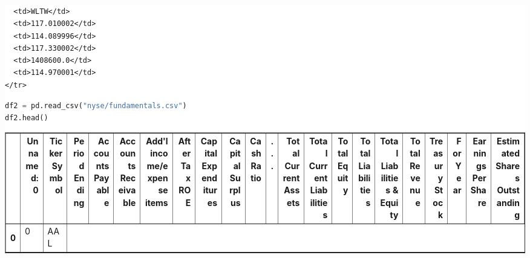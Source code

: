      <td>WLTW</td>
      <td>117.010002</td>
      <td>114.089996</td>
      <td>117.330002</td>
      <td>1408600.0</td>
      <td>114.970001</td>
    </tr>
  </tbody>
</table>
</div>




```python
df2 = pd.read_csv("nyse/fundamentals.csv")
df2.head()
```




<div>
<style scoped>
    .dataframe tbody tr th:only-of-type {
        vertical-align: middle;
    }

    .dataframe tbody tr th {
        vertical-align: top;
    }

    .dataframe thead th {
        text-align: right;
    }
</style>
<table border="1" class="dataframe">
  <thead>
    <tr style="text-align: right;">
      <th></th>
      <th>Unnamed: 0</th>
      <th>Ticker Symbol</th>
      <th>Period Ending</th>
      <th>Accounts Payable</th>
      <th>Accounts Receivable</th>
      <th>Add'l income/expense items</th>
      <th>After Tax ROE</th>
      <th>Capital Expenditures</th>
      <th>Capital Surplus</th>
      <th>Cash Ratio</th>
      <th>...</th>
      <th>Total Current Assets</th>
      <th>Total Current Liabilities</th>
      <th>Total Equity</th>
      <th>Total Liabilities</th>
      <th>Total Liabilities &amp; Equity</th>
      <th>Total Revenue</th>
      <th>Treasury Stock</th>
      <th>For Year</th>
      <th>Earnings Per Share</th>
      <th>Estimated Shares Outstanding</th>
    </tr>
  </thead>
  <tbody>
    <tr>
      <th>0</th>
      <td>0</td>
      <td>AAL</td>